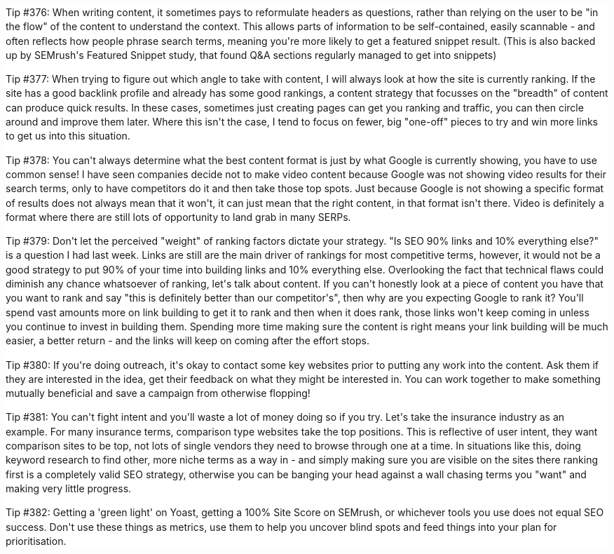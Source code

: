 Tip #376:
When writing content, it sometimes pays to reformulate headers as questions, rather than relying on the user to be "in the flow" of the content to understand the context. This allows parts of information to be self-contained, easily scannable - and often reflects how people phrase search terms, meaning you're more likely to get a featured snippet result. (This is also backed up by SEMrush's Featured Snippet study, that found Q&A sections regularly managed to get into snippets)

Tip #377:
When trying to figure out which angle to take with content, I will always look at how the site is currently ranking. If the site has a good backlink profile and already has some good rankings, a content strategy that focusses on the "breadth" of content can produce quick results. In these cases, sometimes just creating pages can get you ranking and traffic, you can then circle around and improve them later. Where this isn't the case, I tend to focus on fewer, big "one-off" pieces to try and win more links to get us into this situation.

Tip #378:
You can't always determine what the best content format is just by what Google is currently showing, you have to use common sense! I have seen companies decide not to make video content because Google was not showing video results for their search terms, only to have competitors do it and then take those top spots. Just because Google is not showing a specific format of results does not always mean that it won't, it can just mean that the right content, in that format isn't there. Video is definitely a format where there are still lots of opportunity to land grab in many SERPs.

Tip #379:
Don't let the perceived "weight" of ranking factors dictate your strategy. "Is SEO 90% links and 10% everything else?" is a question I had last week. Links are still are the main driver of rankings for most competitive terms, however, it would not be a good strategy to put 90% of your time into building links and 10% everything else. Overlooking the fact that technical flaws could diminish any chance whatsoever of ranking, let's talk about content. If you can't honestly look at a piece of content you have that you want to rank and say "this is definitely better than our competitor's", then why are you expecting Google to rank it? You'll spend vast amounts more on link building to get it to rank and then when it does rank, those links won't keep coming in unless you continue to invest in building them. Spending more time making sure the content is right means your link building will be much easier, a better return - and the links will keep on coming after the effort stops.

Tip #380:
If you're doing outreach, it's okay to contact some key websites prior to putting any work into the content. Ask them if they are interested in the idea, get their feedback on what they might be interested in. You can work together to make something mutually beneficial and save a campaign from otherwise flopping!

Tip #381:
You can't fight intent and you'll waste a lot of money doing so if you try. Let's take the insurance industry as an example. For many insurance terms, comparison type websites take the top positions. This is reflective of user intent, they want comparison sites to be top, not lots of single vendors they need to browse through one at a time. In situations like this, doing keyword research to find other, more niche terms as a way in - and simply making sure you are visible on the sites there ranking first is a completely valid SEO strategy, otherwise you can be banging your head against a wall chasing terms you "want" and making very little progress.

Tip #382:
Getting a 'green light' on Yoast, getting a 100% Site Score on SEMrush, or whichever tools you use does not equal SEO success. Don't use these things as metrics, use them to help you uncover blind spots and feed things into your plan for prioritisation.
